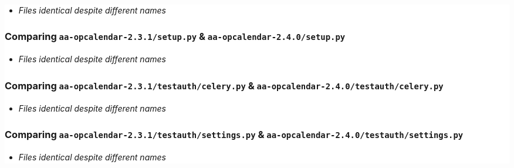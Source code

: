  * *Files identical despite different names*

### Comparing `aa-opcalendar-2.3.1/setup.py` & `aa-opcalendar-2.4.0/setup.py`

 * *Files identical despite different names*

### Comparing `aa-opcalendar-2.3.1/testauth/celery.py` & `aa-opcalendar-2.4.0/testauth/celery.py`

 * *Files identical despite different names*

### Comparing `aa-opcalendar-2.3.1/testauth/settings.py` & `aa-opcalendar-2.4.0/testauth/settings.py`

 * *Files identical despite different names*

